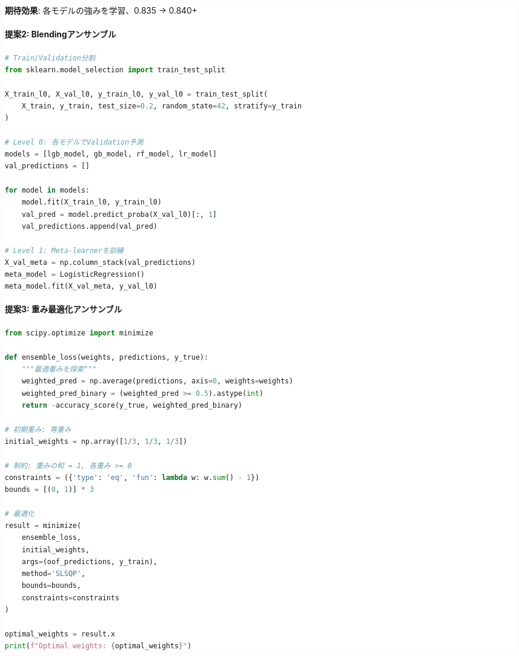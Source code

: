 
**期待効果**: 各モデルの強みを学習、0.835 → 0.840+

#### 提案2: Blendingアンサンブル

```python
# Train/Validation分割
from sklearn.model_selection import train_test_split

X_train_l0, X_val_l0, y_train_l0, y_val_l0 = train_test_split(
    X_train, y_train, test_size=0.2, random_state=42, stratify=y_train
)

# Level 0: 各モデルでValidation予測
models = [lgb_model, gb_model, rf_model, lr_model]
val_predictions = []

for model in models:
    model.fit(X_train_l0, y_train_l0)
    val_pred = model.predict_proba(X_val_l0)[:, 1]
    val_predictions.append(val_pred)

# Level 1: Meta-learnerを訓練
X_val_meta = np.column_stack(val_predictions)
meta_model = LogisticRegression()
meta_model.fit(X_val_meta, y_val_l0)
```

#### 提案3: 重み最適化アンサンブル

```python
from scipy.optimize import minimize

def ensemble_loss(weights, predictions, y_true):
    """最適重みを探索"""
    weighted_pred = np.average(predictions, axis=0, weights=weights)
    weighted_pred_binary = (weighted_pred >= 0.5).astype(int)
    return -accuracy_score(y_true, weighted_pred_binary)

# 初期重み: 等重み
initial_weights = np.array([1/3, 1/3, 1/3])

# 制約: 重みの和 = 1, 各重み >= 0
constraints = ({'type': 'eq', 'fun': lambda w: w.sum() - 1})
bounds = [(0, 1)] * 3

# 最適化
result = minimize(
    ensemble_loss,
    initial_weights,
    args=(oof_predictions, y_train),
    method='SLSQP',
    bounds=bounds,
    constraints=constraints
)

optimal_weights = result.x
print(f"Optimal weights: {optimal_weights}")
```
